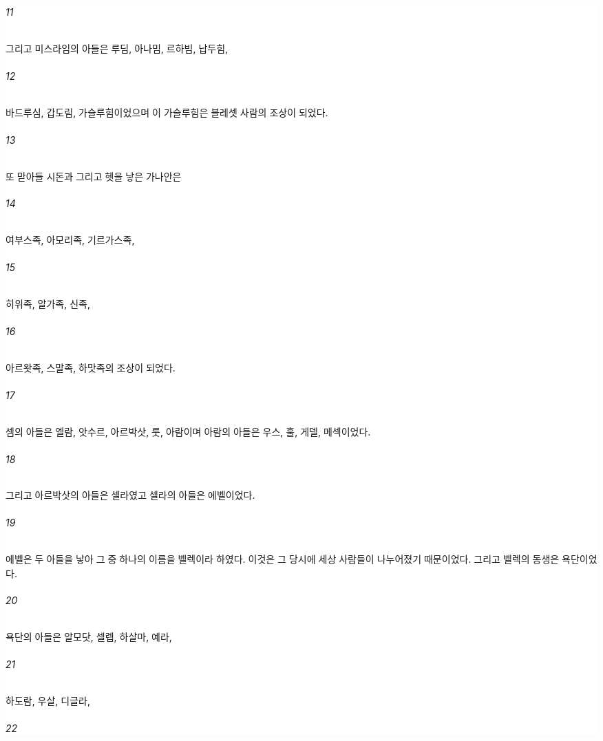 

###### 11 

그리고 미스라임의 아들은 루딤, 아나밈, 르하빔, 납두힘, 



###### 12 

바드루심, 갑도림, 가슬루힘이었으며 이 가슬루힘은 블레셋 사람의 조상이 되었다. 



###### 13 

또 맏아들 시돈과 그리고 헷을 낳은 가나안은 



###### 14 

여부스족, 아모리족, 기르가스족, 



###### 15 

히위족, 알가족, 신족, 



###### 16 

아르왓족, 스말족, 하맛족의 조상이 되었다. 



###### 17 

셈의 아들은 엘람, 앗수르, 아르박삿, 룻, 아람이며 아람의 아들은 우스, 훌, 게델, 메섹이었다. 



###### 18 

그리고 아르박삿의 아들은 셀라였고 셀라의 아들은 에벨이었다. 



###### 19 

에벨은 두 아들을 낳아 그 중 하나의 이름을 벨렉이라 하였다. 이것은 그 당시에 세상 사람들이 나누어졌기 때문이었다. 그리고 벨렉의 동생은 욕단이었다. 



###### 20 

욕단의 아들은 알모닷, 셀렙, 하살마, 예라, 



###### 21 

하도람, 우살, 디글라, 



###### 22 
